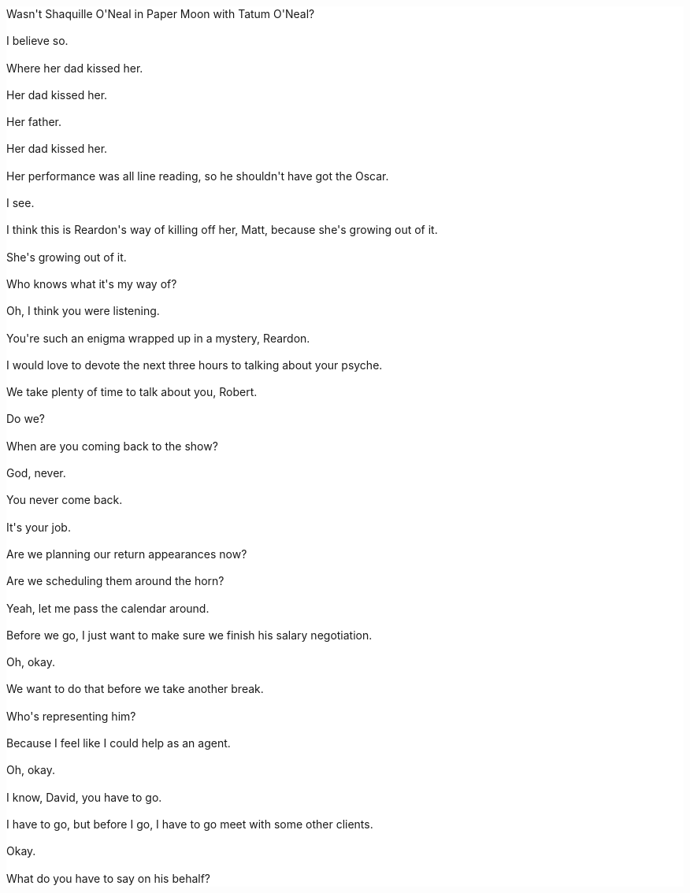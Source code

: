 Wasn't Shaquille O'Neal in Paper Moon with Tatum O'Neal?

I believe so.

Where her dad kissed her.

Her dad kissed her.

Her father.

Her dad kissed her.

Her performance was all line reading, so he shouldn't have got the Oscar.

I see.

I think this is Reardon's way of killing off her, Matt, because she's growing out of it.

She's growing out of it.

Who knows what it's my way of?

Oh, I think you were listening.

You're such an enigma wrapped up in a mystery, Reardon.

I would love to devote the next three hours to talking about your psyche.

We take plenty of time to talk about you, Robert.

Do we?

When are you coming back to the show?

God, never.

You never come back.

It's your job.

Are we planning our return appearances now?

Are we scheduling them around the horn?

Yeah, let me pass the calendar around.

Before we go, I just want to make sure we finish his salary negotiation.

Oh, okay.

We want to do that before we take another break.

Who's representing him?

Because I feel like I could help as an agent.

Oh, okay.

I know, David, you have to go.

I have to go, but before I go, I have to go meet with some other clients.

Okay.

What do you have to say on his behalf?
